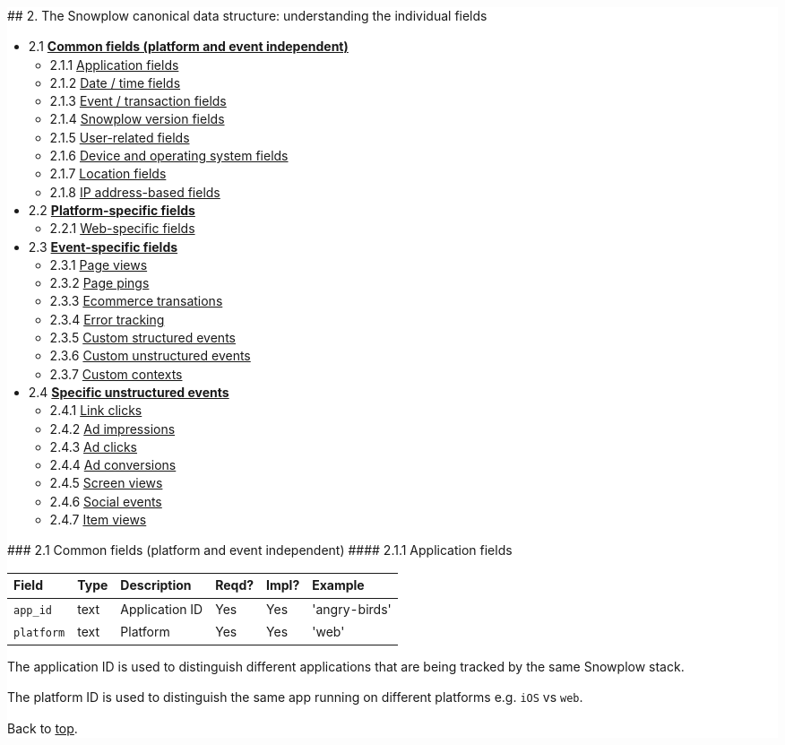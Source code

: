 <a name="model" />
## 2. The Snowplow canonical data structure: understanding the individual fields

- 2.1 [**Common fields (platform and event independent)**](#common)  
  - 2.1.1 [Application fields](#application)  
  - 2.1.2 [Date / time fields](#date-time)  
  - 2.1.3 [Event / transaction fields](#eventtransaction)  
  - 2.1.4 [Snowplow version fields](#version)  
  - 2.1.5 [User-related fields](#user)  
  - 2.1.6 [Device and operating system fields](#device)  
  - 2.1.7 [Location fields](#location)
  - 2.1.8 [IP address-based fields](#ip)
- 2.2 [**Platform-specific fields**](#platform)  
  - 2.2.1 [Web-specific fields](#web)  
- 2.3 [**Event-specific fields**](#event)
  - 2.3.1 [Page views](#pageview)  
  - 2.3.2 [Page pings](#pagepings)  
  - 2.3.3 [Ecommerce transations](#ecomm)   
  - 2.3.4 [Error tracking](#error)  
  - 2.3.5 [Custom structured events](#customstruct)  
  - 2.3.6 [Custom unstructured events](#customunstruct)
  - 2.3.7 [Custom contexts](#customcontext)
- 2.4 [**Specific unstructured events**](#specific-unstruct)
  - 2.4.1 [Link clicks](#link-click)
  - 2.4.2 [Ad impressions](#ad-impression)
  - 2.4.3 [Ad clicks](#ad-click)
  - 2.4.4 [Ad conversions](#ad-conversion)
  - 2.4.5 [Screen views](#screen-view)
  - 2.4.6 [Social events](#social)  
  - 2.4.7 [Item views](#itemview)

<a name="common" />
### 2.1 Common fields (platform and event independent)

<a name="application" />
#### 2.1.1 Application fields

| **Field**       | **Type** | **Description** | **Reqd?** | **Impl?** | **Example**    |
|:----------------|:---------|:----------------|:----------|:----------|:---------------|
| `app_id`        | text     | Application ID  | Yes       | Yes       | 'angry-birds'  |
| `platform`      | text     | Platform        | Yes       | Yes       | 'web'          |    

The application ID is used to distinguish different applications that are being tracked by the same Snowplow stack.

The platform ID is used to distinguish the same app running on different platforms e.g. `iOS` vs `web`.

Back to [top](#top).

